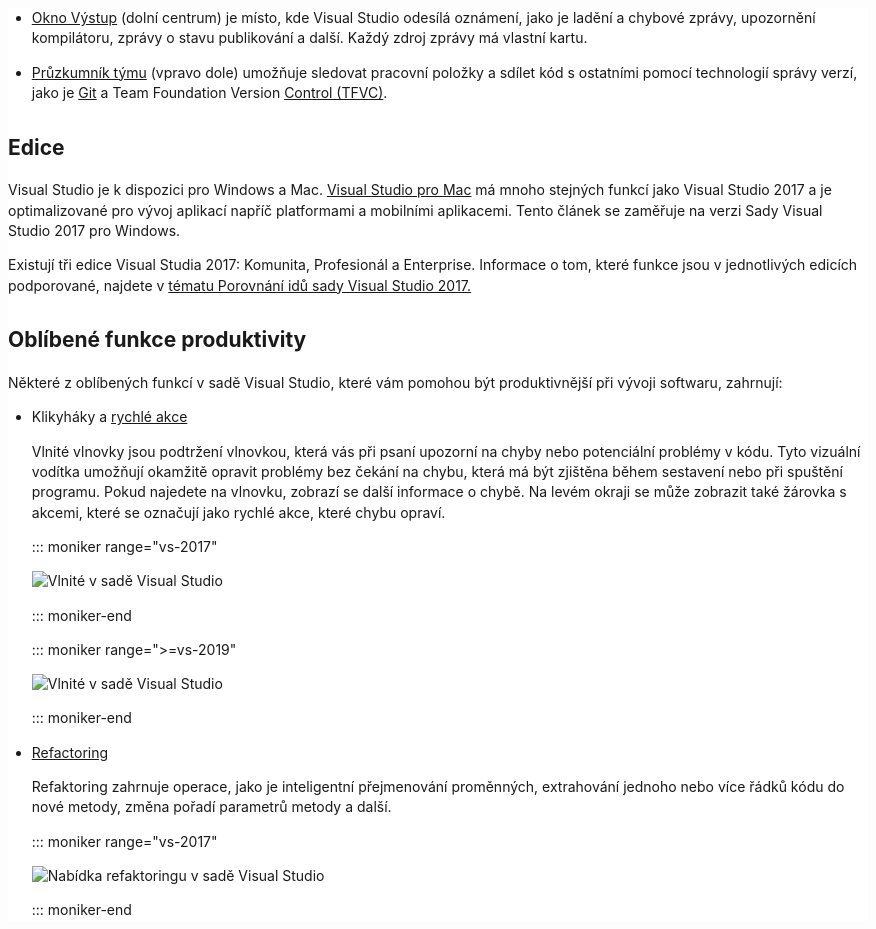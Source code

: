 - [Okno Výstup](../../ide/reference/output-window.md) (dolní centrum) je místo, kde Visual Studio odesílá oznámení, jako je ladění a chybové zprávy, upozornění kompilátoru, zprávy o stavu publikování a další. Každý zdroj zprávy má vlastní kartu.

- [Průzkumník týmu](/azure/devops/user-guide/work-team-explorer?view=vsts) (vpravo dole) umožňuje sledovat pracovní položky a sdílet kód s ostatními pomocí technologií správy verzí, jako je [Git](https://git-scm.com/) a Team Foundation Version [Control (TFVC)](/azure/devops/repos/tfvc/overview?view=vsts).

## <a name="editions"></a>Edice

Visual Studio je k dispozici pro Windows a Mac. [Visual Studio pro Mac](/visualstudio/mac/) má mnoho stejných funkcí jako Visual Studio 2017 a je optimalizované pro vývoj aplikací napříč platformami a mobilními aplikacemi. Tento článek se zaměřuje na verzi Sady Visual Studio 2017 pro Windows.

Existují tři edice Visual Studia 2017: Komunita, Profesionál a Enterprise. Informace o tom, které funkce jsou v jednotlivých edicích podporované, najdete v [tématu Porovnání idů sady Visual Studio 2017.](https://visualstudio.microsoft.com/vs/compare/)

## <a name="popular-productivity-features"></a>Oblíbené funkce produktivity

Některé z oblíbených funkcí v sadě Visual Studio, které vám pomohou být produktivnější při vývoji softwaru, zahrnují:

- Klikyháky a [rychlé akce](../../ide/quick-actions.md)

   Vlnité vlnovky jsou podtržení vlnovkou, která vás při psaní upozorní na chyby nebo potenciální problémy v kódu. Tyto vizuální vodítka umožňují okamžitě opravit problémy bez čekání na chybu, která má být zjištěna během sestavení nebo při spuštění programu. Pokud najedete na vlnovku, zobrazí se další informace o chybě. Na levém okraji se může zobrazit také žárovka s akcemi, které se označují jako rychlé akce, které chybu opraví.

   ::: moniker range="vs-2017"

   ![Vlnité v sadě Visual Studio](media/squiggles-error.png)

   ::: moniker-end

   ::: moniker range=">=vs-2019"

   ![Vlnité v sadě Visual Studio](media/vs-2019/squiggles-error.png)

   ::: moniker-end

- [Refactoring](../../ide/refactoring-in-visual-studio.md)

   Refaktoring zahrnuje operace, jako je inteligentní přejmenování proměnných, extrahování jednoho nebo více řádků kódu do nové metody, změna pořadí parametrů metody a další.

   ::: moniker range="vs-2017"

   ![Nabídka refaktoringu v sadě Visual Studio](media/refactoring-menu.png)

   ::: moniker-end
